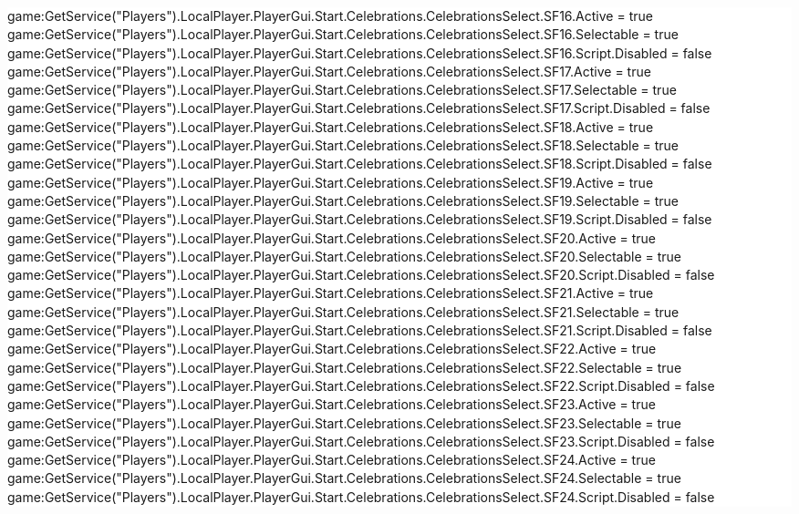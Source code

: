game:GetService("Players").LocalPlayer.PlayerGui.Start.Celebrations.CelebrationsSelect.SF16.Active = true
 game:GetService("Players").LocalPlayer.PlayerGui.Start.Celebrations.CelebrationsSelect.SF16.Selectable = true
  game:GetService("Players").LocalPlayer.PlayerGui.Start.Celebrations.CelebrationsSelect.SF16.Script.Disabled = false
  game:GetService("Players").LocalPlayer.PlayerGui.Start.Celebrations.CelebrationsSelect.SF17.Active = true
  game:GetService("Players").LocalPlayer.PlayerGui.Start.Celebrations.CelebrationsSelect.SF17.Selectable = true
  game:GetService("Players").LocalPlayer.PlayerGui.Start.Celebrations.CelebrationsSelect.SF17.Script.Disabled = false
 game:GetService("Players").LocalPlayer.PlayerGui.Start.Celebrations.CelebrationsSelect.SF18.Active = true
  game:GetService("Players").LocalPlayer.PlayerGui.Start.Celebrations.CelebrationsSelect.SF18.Selectable = true
  game:GetService("Players").LocalPlayer.PlayerGui.Start.Celebrations.CelebrationsSelect.SF18.Script.Disabled = false
  game:GetService("Players").LocalPlayer.PlayerGui.Start.Celebrations.CelebrationsSelect.SF19.Active = true
  game:GetService("Players").LocalPlayer.PlayerGui.Start.Celebrations.CelebrationsSelect.SF19.Selectable = true
  game:GetService("Players").LocalPlayer.PlayerGui.Start.Celebrations.CelebrationsSelect.SF19.Script.Disabled = false
  game:GetService("Players").LocalPlayer.PlayerGui.Start.Celebrations.CelebrationsSelect.SF20.Active = true
  game:GetService("Players").LocalPlayer.PlayerGui.Start.Celebrations.CelebrationsSelect.SF20.Selectable = true
  game:GetService("Players").LocalPlayer.PlayerGui.Start.Celebrations.CelebrationsSelect.SF20.Script.Disabled = false
  game:GetService("Players").LocalPlayer.PlayerGui.Start.Celebrations.CelebrationsSelect.SF21.Active = true
  game:GetService("Players").LocalPlayer.PlayerGui.Start.Celebrations.CelebrationsSelect.SF21.Selectable = true
  game:GetService("Players").LocalPlayer.PlayerGui.Start.Celebrations.CelebrationsSelect.SF21.Script.Disabled = false
  game:GetService("Players").LocalPlayer.PlayerGui.Start.Celebrations.CelebrationsSelect.SF22.Active = true
  game:GetService("Players").LocalPlayer.PlayerGui.Start.Celebrations.CelebrationsSelect.SF22.Selectable = true
  game:GetService("Players").LocalPlayer.PlayerGui.Start.Celebrations.CelebrationsSelect.SF22.Script.Disabled = false
  game:GetService("Players").LocalPlayer.PlayerGui.Start.Celebrations.CelebrationsSelect.SF23.Active = true
  game:GetService("Players").LocalPlayer.PlayerGui.Start.Celebrations.CelebrationsSelect.SF23.Selectable = true
  game:GetService("Players").LocalPlayer.PlayerGui.Start.Celebrations.CelebrationsSelect.SF23.Script.Disabled = false
  game:GetService("Players").LocalPlayer.PlayerGui.Start.Celebrations.CelebrationsSelect.SF24.Active = true
  game:GetService("Players").LocalPlayer.PlayerGui.Start.Celebrations.CelebrationsSelect.SF24.Selectable = true
  game:GetService("Players").LocalPlayer.PlayerGui.Start.Celebrations.CelebrationsSelect.SF24.Script.Disabled = false
  